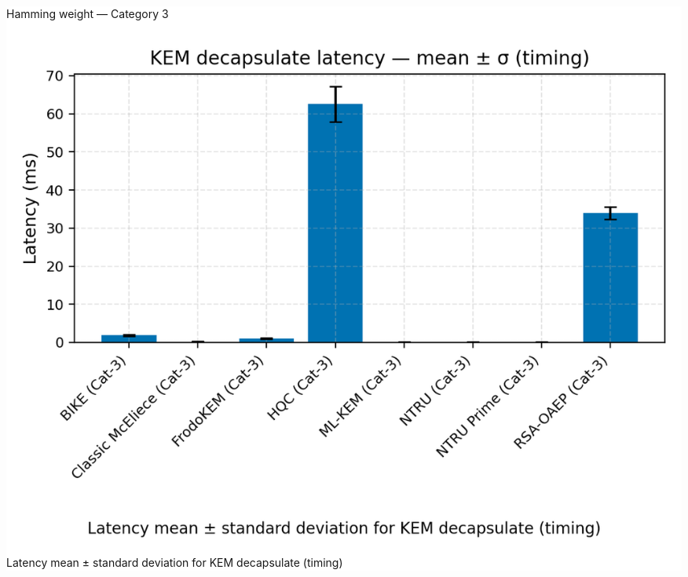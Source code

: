 Hamming weight — Category 3

![20251008T114603Z+20251013T205942Z/category_3/latency_distribution_timing_kem_decapsulate.png](20251008T114603Z+20251013T205942Z/category_3/latency_distribution_timing_kem_decapsulate.png)

Latency mean ± standard deviation for KEM decapsulate (timing)
